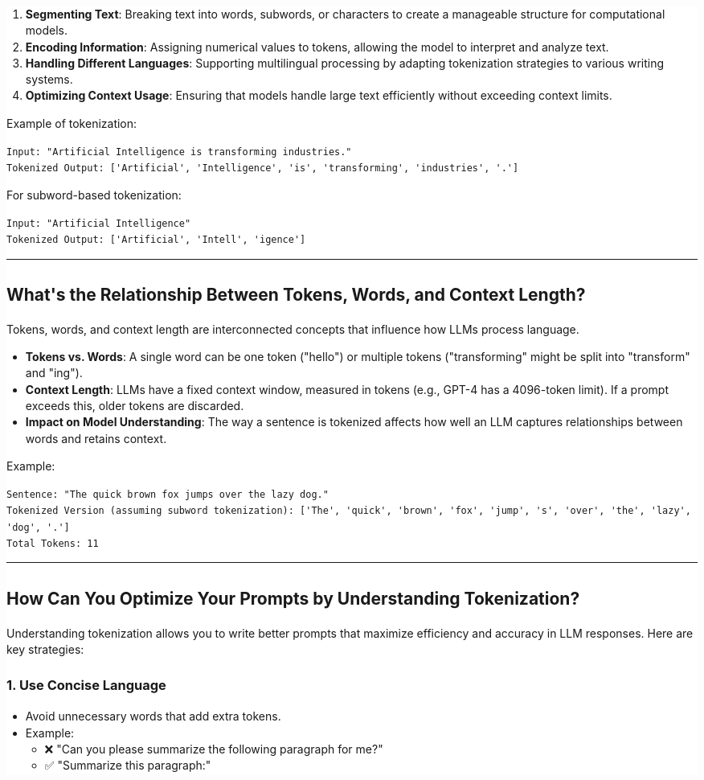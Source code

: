 1. **Segmenting Text**: Breaking text into words, subwords, or characters to create a manageable structure for computational models.
2. **Encoding Information**: Assigning numerical values to tokens, allowing the model to interpret and analyze text.
3. **Handling Different Languages**: Supporting multilingual processing by adapting tokenization strategies to various writing systems.
4. **Optimizing Context Usage**: Ensuring that models handle large text efficiently without exceeding context limits.

Example of tokenization:
```
Input: "Artificial Intelligence is transforming industries."
Tokenized Output: ['Artificial', 'Intelligence', 'is', 'transforming', 'industries', '.']
```
For subword-based tokenization:
```
Input: "Artificial Intelligence"
Tokenized Output: ['Artificial', 'Intell', 'igence']
```

---

## What's the Relationship Between Tokens, Words, and Context Length?
Tokens, words, and context length are interconnected concepts that influence how LLMs process language.

- **Tokens vs. Words**: A single word can be one token ("hello") or multiple tokens ("transforming" might be split into "transform" and "ing").
- **Context Length**: LLMs have a fixed context window, measured in tokens (e.g., GPT-4 has a 4096-token limit). If a prompt exceeds this, older tokens are discarded.
- **Impact on Model Understanding**: The way a sentence is tokenized affects how well an LLM captures relationships between words and retains context.

Example:
```
Sentence: "The quick brown fox jumps over the lazy dog."
Tokenized Version (assuming subword tokenization): ['The', 'quick', 'brown', 'fox', 'jump', 's', 'over', 'the', 'lazy', 'dog', '.']
Total Tokens: 11
```

---

## How Can You Optimize Your Prompts by Understanding Tokenization?
Understanding tokenization allows you to write better prompts that maximize efficiency and accuracy in LLM responses. Here are key strategies:

### 1. **Use Concise Language**
- Avoid unnecessary words that add extra tokens.
- Example:
  - ❌ "Can you please summarize the following paragraph for me?"
  - ✅ "Summarize this paragraph:"
